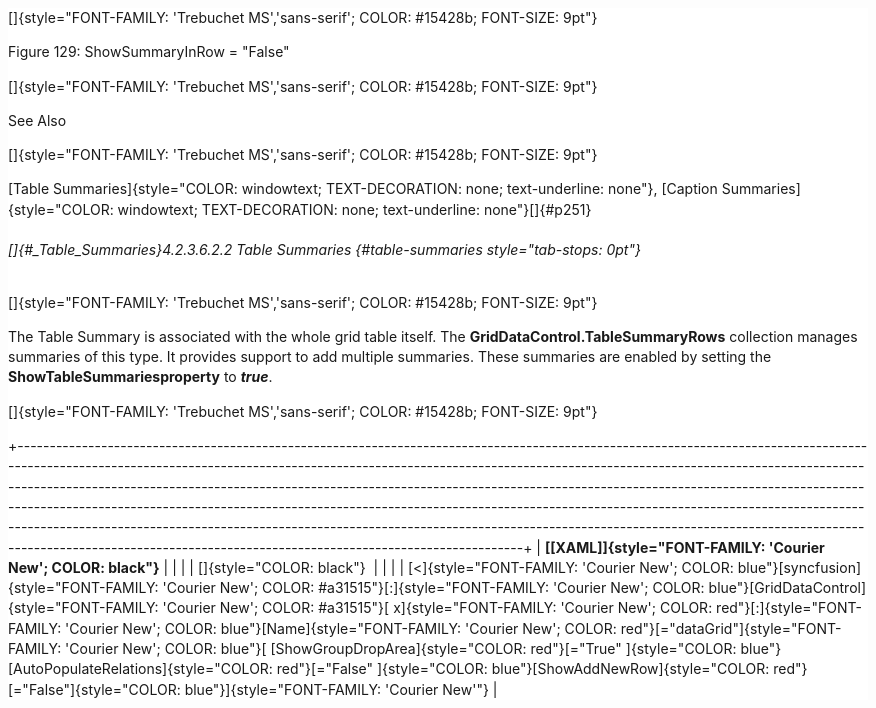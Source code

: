 []{style="FONT-FAMILY: 'Trebuchet MS','sans-serif'; COLOR: #15428b; FONT-SIZE: 9pt"} 

Figure 129: ShowSummaryInRow = \"False\"

[]{style="FONT-FAMILY: 'Trebuchet MS','sans-serif'; COLOR: #15428b; FONT-SIZE: 9pt"} 

See Also

[]{style="FONT-FAMILY: 'Trebuchet MS','sans-serif'; COLOR: #15428b; FONT-SIZE: 9pt"} 

[Table Summaries]{style="COLOR: windowtext; TEXT-DECORATION: none; text-underline: none"}, [Caption Summaries]{style="COLOR: windowtext; TEXT-DECORATION: none; text-underline: none"}[]{#p251}

###### []{#_Table_Summaries}4.2.3.6.2.2 Table Summaries {#table-summaries style="tab-stops: 0pt"}

[]{style="FONT-FAMILY: 'Trebuchet MS','sans-serif'; COLOR: #15428b; FONT-SIZE: 9pt"} 

The Table Summary is associated with the whole grid table itself. The **GridDataControl.TableSummaryRows** collection manages summaries of this type. It provides support to add multiple summaries. These summaries are enabled by setting the **ShowTableSummariesproperty** to ***true***.

[]{style="FONT-FAMILY: 'Trebuchet MS','sans-serif'; COLOR: #15428b; FONT-SIZE: 9pt"} 

+------------------------------------------------------------------------------------------------------------------------------------------------------------------------------------------------------------------------------------------------------------------------------------------------------------------------------------------------------------------------------------------------------------------------------------------------------------------------------------------------------------------------------------------------------------------------------------------------------------------------------------------------------------------------------------------------------------------------------------------------------------------------+
| **[\[XAML\]]{style="FONT-FAMILY: 'Courier New'; COLOR: black"}**                                                                                                                                                                                                                                                                                                                                                                                                                                                                                                                                                                                                                                                                                                       |
|                                                                                                                                                                                                                                                                                                                                                                                                                                                                                                                                                                                                                                                                                                                                                                        |
| []{style="COLOR: black"}                                                                                                                                                                                                                                                                                                                                                                                                                                                                                                                                                                                                                                                                                                                                               |
|                                                                                                                                                                                                                                                                                                                                                                                                                                                                                                                                                                                                                                                                                                                                                                        |
| [\<]{style="FONT-FAMILY: 'Courier New'; COLOR: blue"}[syncfusion]{style="FONT-FAMILY: 'Courier New'; COLOR: #a31515"}[:]{style="FONT-FAMILY: 'Courier New'; COLOR: blue"}[GridDataControl]{style="FONT-FAMILY: 'Courier New'; COLOR: #a31515"}[ x]{style="FONT-FAMILY: 'Courier New'; COLOR: red"}[:]{style="FONT-FAMILY: 'Courier New'; COLOR: blue"}[Name]{style="FONT-FAMILY: 'Courier New'; COLOR: red"}[=\"dataGrid\"]{style="FONT-FAMILY: 'Courier New'; COLOR: blue"}[ [ShowGroupDropArea]{style="COLOR: red"}[=\"True\" ]{style="COLOR: blue"}[AutoPopulateRelations]{style="COLOR: red"}[=\"False\" ]{style="COLOR: blue"}[ShowAddNewRow]{style="COLOR: red"}[=\"False\"]{style="COLOR: blue"}]{style="FONT-FAMILY: 'Courier New'"}                           |